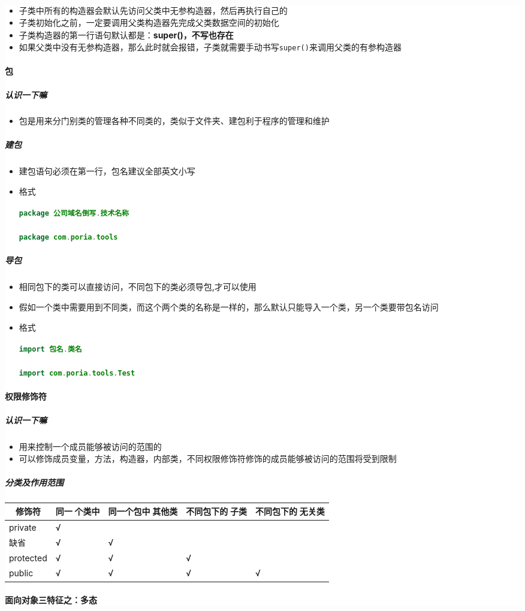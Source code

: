 - 子类中所有的构造器会默认先访问父类中无参构造器，然后再执行自己的
- 子类初始化之前，一定要调用父类构造器先完成父类数据空间的初始化
- 子类构造器的第一行语句默认都是：**super()，不写也存在**
- 如果父类中没有无参构造器，那么此时就会报错，子类就需要手动书写`super()`来调用父类的有参构造器

#### 包

##### 认识一下嘛

- 包是用来分门别类的管理各种不同类的，类似于文件夹、建包利于程序的管理和维护

##### 建包

- 建包语句必须在第一行，包名建议全部英文小写

- 格式

  ```java
  package 公司域名倒写.技术名称
  
  package com.poria.tools
  ```

##### 导包

- 相同包下的类可以直接访问，不同包下的类必须导包,才可以使用

- 假如一个类中需要用到不同类，而这个两个类的名称是一样的，那么默认只能导入一个类，另一个类要带包名访问

- 格式

  ```java
  import 包名.类名
    
  import com.poria.tools.Test
  ```

#### 权限修饰符

##### 认识一下嘛

- 用来控制一个成员能够被访问的范围的
- 可以修饰成员变量，方法，构造器，内部类，不同权限修饰符修饰的成员能够被访问的范围将受到限制

##### 分类及作用范围

| **修饰符** | **同一 个类中** | **同一个包中**  **其他类** | **不同包下的**  **子类** | **不同包下的**  **无关类** |
| ---------- | --------------- | -------------------------- | ------------------------ | -------------------------- |
| private    | √               |                            |                          |                            |
| 缺省       | √               | √                          |                          |                            |
| protected  | √               | √                          | √                        |                            |
| public     | √               | √                          | √                        | √                          |

#### 面向对象三特征之：多态
